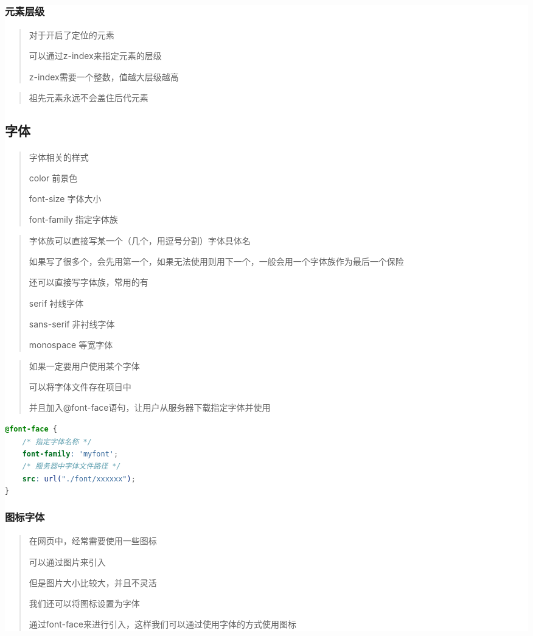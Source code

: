 ### 元素层级

> 对于开启了定位的元素
>
> 可以通过z-index来指定元素的层级
>
> z-index需要一个整数，值越大层级越高

> 祖先元素永远不会盖住后代元素



## 字体

> 字体相关的样式
>
> color	前景色
>
> font-size	字体大小
>
> font-family	指定字体族

> 字体族可以直接写某一个（几个，用逗号分割）字体具体名
>
> 如果写了很多个，会先用第一个，如果无法使用则用下一个，一般会用一个字体族作为最后一个保险
>
> 还可以直接写字体族，常用的有
>
> serif	衬线字体
>
> sans-serif	非衬线字体
>
> monospace	等宽字体

> 如果一定要用户使用某个字体
>
> 可以将字体文件存在项目中
>
> 并且加入@font-face语句，让用户从服务器下载指定字体并使用

```css
@font-face {
    /* 指定字体名称 */
    font-family: 'myfont';
    /* 服务器中字体文件路径 */
    src: url("./font/xxxxxx");
}
```

### 图标字体

> 在网页中，经常需要使用一些图标
>
> 可以通过图片来引入
>
> 但是图片大小比较大，并且不灵活
>
> 我们还可以将图标设置为字体
>
> 通过font-face来进行引入，这样我们可以通过使用字体的方式使用图标
